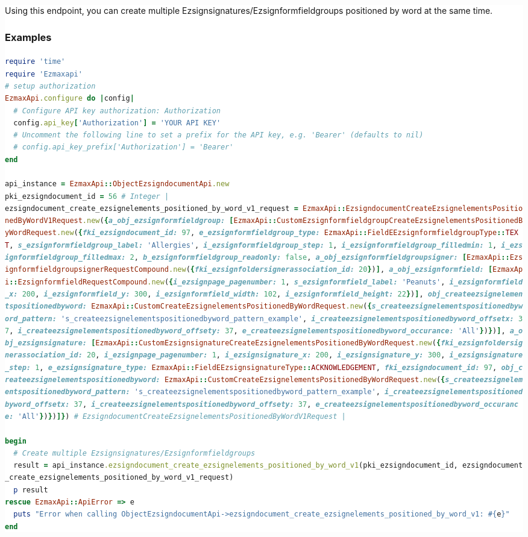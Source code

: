 Using this endpoint, you can create multiple Ezsignsignatures/Ezsignformfieldgroups positioned by word at the same time.

### Examples

```ruby
require 'time'
require 'Ezmaxapi'
# setup authorization
EzmaxApi.configure do |config|
  # Configure API key authorization: Authorization
  config.api_key['Authorization'] = 'YOUR API KEY'
  # Uncomment the following line to set a prefix for the API key, e.g. 'Bearer' (defaults to nil)
  # config.api_key_prefix['Authorization'] = 'Bearer'
end

api_instance = EzmaxApi::ObjectEzsigndocumentApi.new
pki_ezsigndocument_id = 56 # Integer | 
ezsigndocument_create_ezsignelements_positioned_by_word_v1_request = EzmaxApi::EzsigndocumentCreateEzsignelementsPositionedByWordV1Request.new({a_obj_ezsignformfieldgroup: [EzmaxApi::CustomEzsignformfieldgroupCreateEzsignelementsPositionedByWordRequest.new({fki_ezsigndocument_id: 97, e_ezsignformfieldgroup_type: EzmaxApi::FieldEEzsignformfieldgroupType::TEXT, s_ezsignformfieldgroup_label: 'Allergies', i_ezsignformfieldgroup_step: 1, i_ezsignformfieldgroup_filledmin: 1, i_ezsignformfieldgroup_filledmax: 2, b_ezsignformfieldgroup_readonly: false, a_obj_ezsignformfieldgroupsigner: [EzmaxApi::EzsignformfieldgroupsignerRequestCompound.new({fki_ezsignfoldersignerassociation_id: 20})], a_obj_ezsignformfield: [EzmaxApi::EzsignformfieldRequestCompound.new({i_ezsignpage_pagenumber: 1, s_ezsignformfield_label: 'Peanuts', i_ezsignformfield_x: 200, i_ezsignformfield_y: 300, i_ezsignformfield_width: 102, i_ezsignformfield_height: 22})], obj_createezsignelementspositionedbyword: EzmaxApi::CustomCreateEzsignelementsPositionedByWordRequest.new({s_createezsignelementspositionedbyword_pattern: 's_createezsignelementspositionedbyword_pattern_example', i_createezsignelementspositionedbyword_offsetx: 37, i_createezsignelementspositionedbyword_offsety: 37, e_createezsignelementspositionedbyword_occurance: 'All'})})], a_obj_ezsignsignature: [EzmaxApi::CustomEzsignsignatureCreateEzsignelementsPositionedByWordRequest.new({fki_ezsignfoldersignerassociation_id: 20, i_ezsignpage_pagenumber: 1, i_ezsignsignature_x: 200, i_ezsignsignature_y: 300, i_ezsignsignature_step: 1, e_ezsignsignature_type: EzmaxApi::FieldEEzsignsignatureType::ACKNOWLEDGEMENT, fki_ezsigndocument_id: 97, obj_createezsignelementspositionedbyword: EzmaxApi::CustomCreateEzsignelementsPositionedByWordRequest.new({s_createezsignelementspositionedbyword_pattern: 's_createezsignelementspositionedbyword_pattern_example', i_createezsignelementspositionedbyword_offsetx: 37, i_createezsignelementspositionedbyword_offsety: 37, e_createezsignelementspositionedbyword_occurance: 'All'})})]}) # EzsigndocumentCreateEzsignelementsPositionedByWordV1Request | 

begin
  # Create multiple Ezsignsignatures/Ezsignformfieldgroups
  result = api_instance.ezsigndocument_create_ezsignelements_positioned_by_word_v1(pki_ezsigndocument_id, ezsigndocument_create_ezsignelements_positioned_by_word_v1_request)
  p result
rescue EzmaxApi::ApiError => e
  puts "Error when calling ObjectEzsigndocumentApi->ezsigndocument_create_ezsignelements_positioned_by_word_v1: #{e}"
end
```
